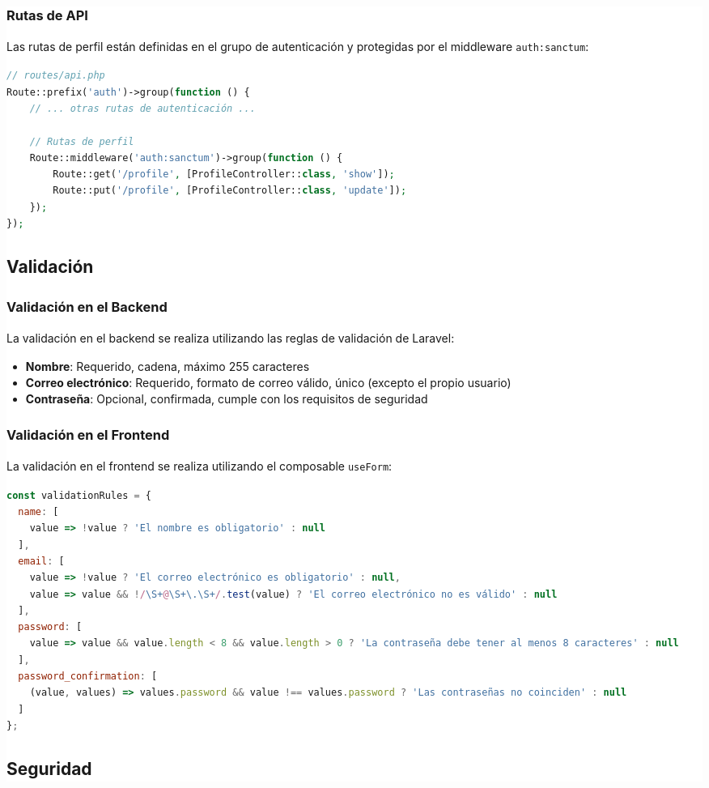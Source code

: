 ### Rutas de API

Las rutas de perfil están definidas en el grupo de autenticación y protegidas por el middleware `auth:sanctum`:

```php
// routes/api.php
Route::prefix('auth')->group(function () {
    // ... otras rutas de autenticación ...

    // Rutas de perfil
    Route::middleware('auth:sanctum')->group(function () {
        Route::get('/profile', [ProfileController::class, 'show']);
        Route::put('/profile', [ProfileController::class, 'update']);
    });
});
```

## Validación

### Validación en el Backend

La validación en el backend se realiza utilizando las reglas de validación de Laravel:

- **Nombre**: Requerido, cadena, máximo 255 caracteres
- **Correo electrónico**: Requerido, formato de correo válido, único (excepto el propio usuario)
- **Contraseña**: Opcional, confirmada, cumple con los requisitos de seguridad

### Validación en el Frontend

La validación en el frontend se realiza utilizando el composable `useForm`:

```javascript
const validationRules = {
  name: [
    value => !value ? 'El nombre es obligatorio' : null
  ],
  email: [
    value => !value ? 'El correo electrónico es obligatorio' : null,
    value => value && !/\S+@\S+\.\S+/.test(value) ? 'El correo electrónico no es válido' : null
  ],
  password: [
    value => value && value.length < 8 && value.length > 0 ? 'La contraseña debe tener al menos 8 caracteres' : null
  ],
  password_confirmation: [
    (value, values) => values.password && value !== values.password ? 'Las contraseñas no coinciden' : null
  ]
};
```

## Seguridad
